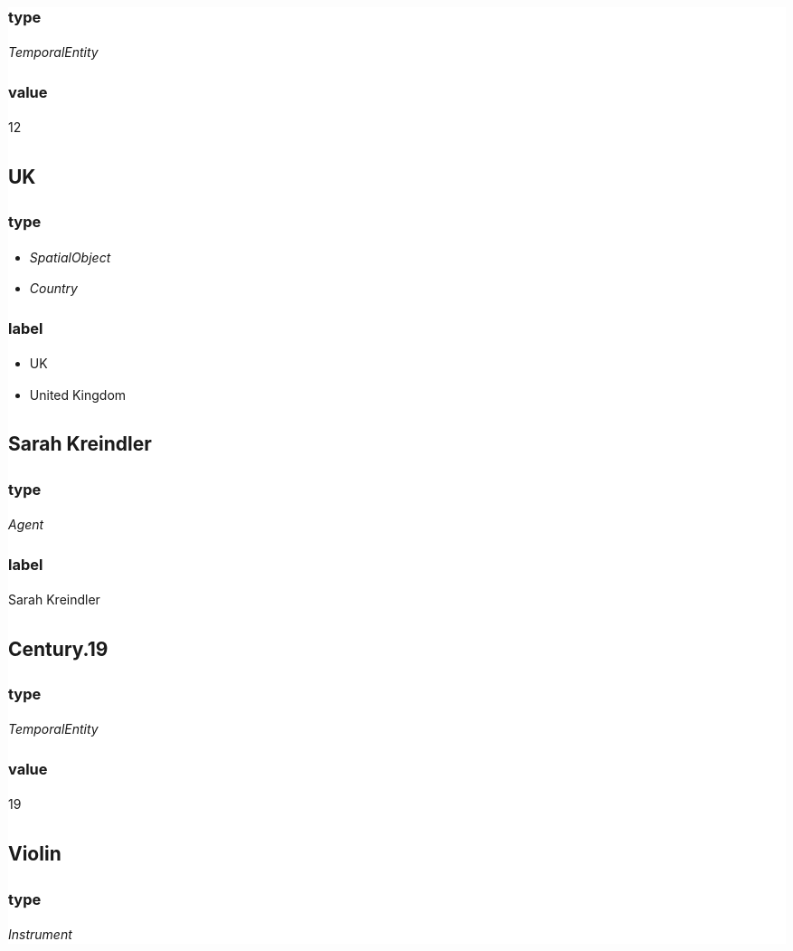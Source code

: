 ### type


*TemporalEntity*

### value


12

## UK

### type

 - *SpatialObject*

 - *Country*

### label

 - UK

 - United Kingdom

## Sarah Kreindler

### type


*Agent*

### label


Sarah Kreindler

## Century.19

### type


*TemporalEntity*

### value


19

## Violin

### type


*Instrument*
